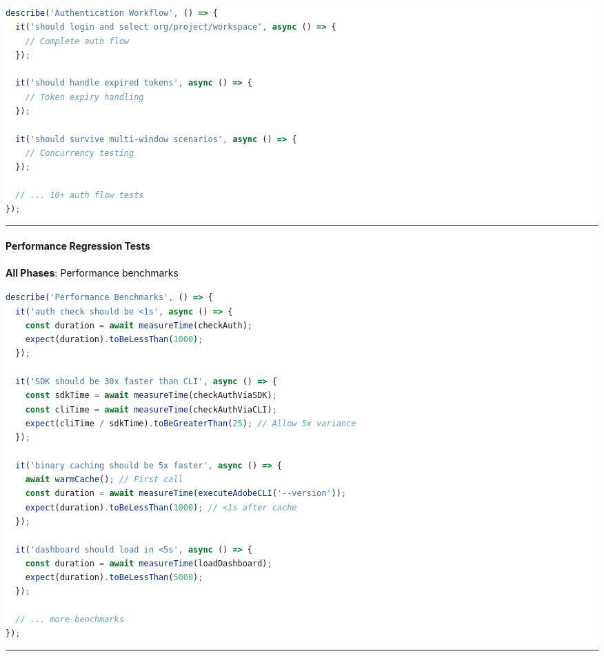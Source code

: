 ```typescript
describe('Authentication Workflow', () => {
  it('should login and select org/project/workspace', async () => {
    // Complete auth flow
  });

  it('should handle expired tokens', async () => {
    // Token expiry handling
  });

  it('should survive multi-window scenarios', async () => {
    // Concurrency testing
  });

  // ... 10+ auth flow tests
});
```

---

#### Performance Regression Tests

**All Phases**: Performance benchmarks
```typescript
describe('Performance Benchmarks', () => {
  it('auth check should be <1s', async () => {
    const duration = await measureTime(checkAuth);
    expect(duration).toBeLessThan(1000);
  });

  it('SDK should be 30x faster than CLI', async () => {
    const sdkTime = await measureTime(checkAuthViaSDK);
    const cliTime = await measureTime(checkAuthViaCLI);
    expect(cliTime / sdkTime).toBeGreaterThan(25); // Allow 5x variance
  });

  it('binary caching should be 5x faster', async () => {
    await warmCache(); // First call
    const duration = await measureTime(executeAdobeCLI('--version'));
    expect(duration).toBeLessThan(1000); // <1s after cache
  });

  it('dashboard should load in <5s', async () => {
    const duration = await measureTime(loadDashboard);
    expect(duration).toBeLessThan(5000);
  });

  // ... more benchmarks
});
```

---
